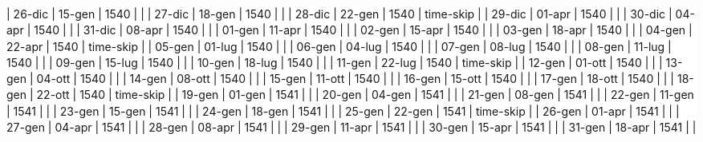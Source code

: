 | 26-dic   | 15-gen       | 1540 |           |
| 27-dic   | 18-gen       | 1540 |           |
| 28-dic   | 22-gen       | 1540 | time-skip |
| 29-dic   | 01-apr       | 1540 |           |
| 30-dic   | 04-apr       | 1540 |           |
| 31-dic   | 08-apr       | 1540 |           |
| 01-gen   | 11-apr       | 1540 |           |
| 02-gen   | 15-apr       | 1540 |           |
| 03-gen   | 18-apr       | 1540 |           |
| 04-gen   | 22-apr       | 1540 | time-skip |
| 05-gen   | 01-lug       | 1540 |           |
| 06-gen   | 04-lug       | 1540 |           |
| 07-gen   | 08-lug       | 1540 |           |
| 08-gen   | 11-lug       | 1540 |           |
| 09-gen   | 15-lug       | 1540 |           |
| 10-gen   | 18-lug       | 1540 |           |
| 11-gen   | 22-lug       | 1540 | time-skip |
| 12-gen   | 01-ott       | 1540 |           |
| 13-gen   | 04-ott       | 1540 |           |
| 14-gen   | 08-ott       | 1540 |           |
| 15-gen   | 11-ott       | 1540 |           |
| 16-gen   | 15-ott       | 1540 |           |
| 17-gen   | 18-ott       | 1540 |           |
| 18-gen   | 22-ott       | 1540 | time-skip |
| 19-gen   | 01-gen       | 1541 |           |
| 20-gen   | 04-gen       | 1541 |           |
| 21-gen   | 08-gen       | 1541 |           |
| 22-gen   | 11-gen       | 1541 |           |
| 23-gen   | 15-gen       | 1541 |           |
| 24-gen   | 18-gen       | 1541 |           |
| 25-gen   | 22-gen       | 1541 | time-skip |
| 26-gen   | 01-apr       | 1541 |           |
| 27-gen   | 04-apr       | 1541 |           |
| 28-gen   | 08-apr       | 1541 |           |
| 29-gen   | 11-apr       | 1541 |           |
| 30-gen   | 15-apr       | 1541 |           |
| 31-gen   | 18-apr       | 1541 |           |